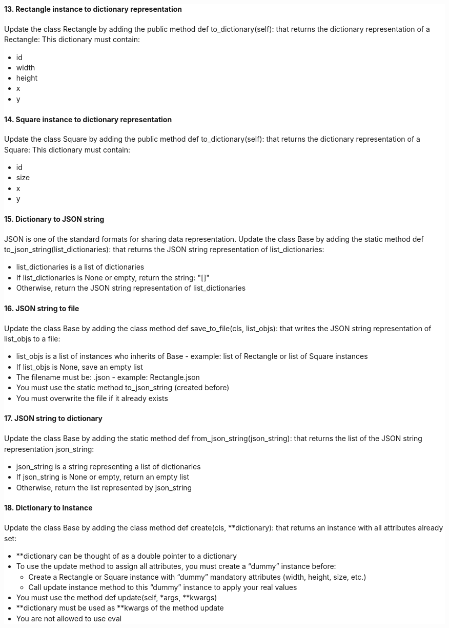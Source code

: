 #### 13. Rectangle instance to dictionary representation
Update the class Rectangle by adding the public method def to_dictionary(self): that returns the dictionary representation of a Rectangle:
This dictionary must contain:
* id
* width
* height
* x
* y

#### 14. Square instance to dictionary representation
Update the class Square by adding the public method def to_dictionary(self): that returns the dictionary representation of a Square:
This dictionary must contain:
* id
* size
* x
* y

#### 15. Dictionary to JSON string
JSON is one of the standard formats for sharing data representation.
Update the class Base by adding the static method def to_json_string(list_dictionaries): that returns the JSON string representation of list_dictionaries:
* list_dictionaries is a list of dictionaries
* If list_dictionaries is None or empty, return the string: "[]"
* Otherwise, return the JSON string representation of list_dictionaries

#### 16. JSON string to file
Update the class Base by adding the class method def save_to_file(cls, list_objs): that writes the JSON string representation of list_objs to a file:
* list_objs is a list of instances who inherits of Base - example: list of Rectangle or list of Square instances
* If list_objs is None, save an empty list
* The filename must be: <Class name>.json - example: Rectangle.json
* You must use the static method to_json_string (created before)
* You must overwrite the file if it already exists

#### 17. JSON string to dictionary
Update the class Base by adding the static method def from_json_string(json_string): that returns the list of the JSON string representation json_string:
* json_string is a string representing a list of dictionaries
* If json_string is None or empty, return an empty list
* Otherwise, return the list represented by json_string

#### 18. Dictionary to Instance
Update the class Base by adding the class method def create(cls, **dictionary): that returns an instance with all attributes already set:
* **dictionary can be thought of as a double pointer to a dictionary
* To use the update method to assign all attributes, you must create a “dummy” instance before:
  * Create a Rectangle or Square instance with “dummy” mandatory attributes (width, height, size, etc.)
  * Call update instance method to this “dummy” instance to apply your real values
* You must use the method def update(self, *args, **kwargs)
* **dictionary must be used as **kwargs of the method update
* You are not allowed to use eval
